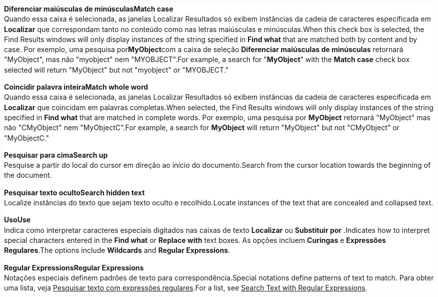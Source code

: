  <span data-ttu-id="a9f15-158">**Diferenciar maiúsculas de minúsculas**</span><span class="sxs-lookup"><span data-stu-id="a9f15-158">**Match case**</span></span>  
 <span data-ttu-id="a9f15-159">Quando essa caixa é selecionada, as janelas Localizar Resultados só exibem instâncias da cadeia de caracteres especificada em **Localizar** que correspondam tanto no conteúdo como nas letras maiúsculas e minúsculas.</span><span class="sxs-lookup"><span data-stu-id="a9f15-159">When this check box is selected, the Find Results windows will only display instances of the string specified in **Find what** that are matched both by content and by case.</span></span> <span data-ttu-id="a9f15-160">Por exemplo, uma pesquisa por**MyObject**com a caixa de seleção **Diferenciar maiúsculas de minúsculas** retornará "MyObject", mas não "myobject" nem "MYOBJECT".</span><span class="sxs-lookup"><span data-stu-id="a9f15-160">For example, a search for "**MyObject**" with the **Match case** check box selected will return "MyObject" but not "myobject" or "MYOBJECT."</span></span>  
  
 <span data-ttu-id="a9f15-161">**Coincidir palavra inteira**</span><span class="sxs-lookup"><span data-stu-id="a9f15-161">**Match whole word**</span></span>  
 <span data-ttu-id="a9f15-162">Quando essa caixa é selecionada, as janelas Localizar Resultados só exibem instâncias da cadeia de caracteres especificada em **Localizar** que coincidam em palavras completas.</span><span class="sxs-lookup"><span data-stu-id="a9f15-162">When selected, the Find Results windows will only display instances of the string specified in **Find what** that are matched in complete words.</span></span> <span data-ttu-id="a9f15-163">Por exemplo, uma pesquisa por **MyObject** retornará "MyObject" mas não "CMyObject" nem "MyObjectC".</span><span class="sxs-lookup"><span data-stu-id="a9f15-163">For example, a search for **MyObject** will return "MyObject" but not "CMyObject" or "MyObjectC."</span></span>  
  
 <span data-ttu-id="a9f15-164">**Pesquisar para cima**</span><span class="sxs-lookup"><span data-stu-id="a9f15-164">**Search up**</span></span>  
 <span data-ttu-id="a9f15-165">Pesquise a partir do local do cursor em direção ao início do documento.</span><span class="sxs-lookup"><span data-stu-id="a9f15-165">Search from the cursor location towards the beginning of the document.</span></span>  
  
 <span data-ttu-id="a9f15-166">**Pesquisar texto oculto**</span><span class="sxs-lookup"><span data-stu-id="a9f15-166">**Search hidden text**</span></span>  
 <span data-ttu-id="a9f15-167">Localize instâncias do texto que sejam texto oculto e recolhido.</span><span class="sxs-lookup"><span data-stu-id="a9f15-167">Locate instances of the text that are concealed and collapsed text.</span></span>  
  
 <span data-ttu-id="a9f15-168">**Uso**</span><span class="sxs-lookup"><span data-stu-id="a9f15-168">**Use**</span></span>  
 <span data-ttu-id="a9f15-169">Indica como interpretar caracteres especiais digitados nas caixas de texto **Localizar** ou **Substituir por** .</span><span class="sxs-lookup"><span data-stu-id="a9f15-169">Indicates how to interpret special characters entered in the **Find what** or **Replace with** text boxes.</span></span> <span data-ttu-id="a9f15-170">As opções incluem **Curingas** e **Expressões Regulares**.</span><span class="sxs-lookup"><span data-stu-id="a9f15-170">The options include **Wildcards** and **Regular Expressions**.</span></span>  
  
 <span data-ttu-id="a9f15-171">**Regular Expressions**</span><span class="sxs-lookup"><span data-stu-id="a9f15-171">**Regular Expressions**</span></span>  
 <span data-ttu-id="a9f15-172">Notações especiais definem padrões de texto para correspondência.</span><span class="sxs-lookup"><span data-stu-id="a9f15-172">Special notations define patterns of text to match.</span></span> <span data-ttu-id="a9f15-173">Para obter uma lista, veja [Pesquisar texto com expressões regulares](search-text-with-regular-expressions.md).</span><span class="sxs-lookup"><span data-stu-id="a9f15-173">For a list, see [Search Text with Regular Expressions](search-text-with-regular-expressions.md).</span></span>  
  